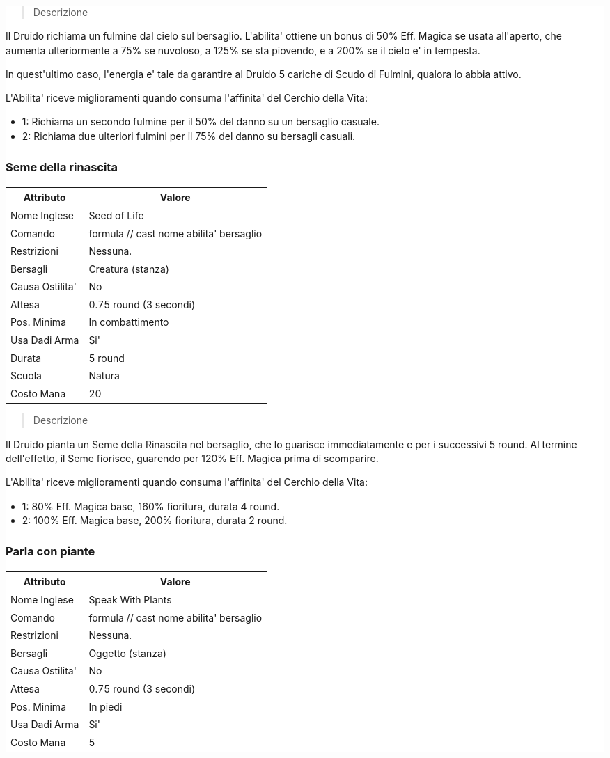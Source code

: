 > Descrizione

Il Druido richiama un fulmine dal cielo sul bersaglio. L'abilita' ottiene un bonus
di 50% Eff. Magica se usata all'aperto, che aumenta ulteriormente a 75% se nuvoloso,
a 125% se sta piovendo, e a 200% se il cielo e' in tempesta.

In quest'ultimo caso, l'energia e' tale da garantire al Druido 5 cariche di Scudo di Fulmini,
qualora lo abbia attivo.

L'Abilita' riceve miglioramenti quando consuma l'affinita' del Cerchio della Vita:

-   1: Richiama un secondo fulmine per il 50% del danno su un bersaglio casuale.
-   2: Richiama due ulteriori fulmini per il 75% del danno su bersagli casuali.

### Seme della rinascita

| Attributo       | Valore                                  |
| --------------- | --------------------------------------- |
| Nome Inglese    | Seed of Life                            |
| Comando         | formula // cast nome abilita' bersaglio |
| Restrizioni     | Nessuna.                                |
| Bersagli        | Creatura (stanza)                       |
| Causa Ostilita' | No                                      |
| Attesa          | 0.75 round (3 secondi)                  |
| Pos. Minima     | In combattimento                        |
| Usa Dadi Arma   | Si'                                     |
| Durata          | 5 round                                 |
| Scuola          | Natura                                  |
| Costo Mana      | 20                                      |

> Descrizione

Il Druido pianta un Seme della Rinascita nel bersaglio, che lo guarisce immediatamente
e per i successivi 5 round. Al termine dell'effetto, il Seme fiorisce, guarendo per 120%
Eff. Magica prima di scomparire.

L'Abilita' riceve miglioramenti quando consuma l'affinita' del Cerchio della Vita:

-   1: 80% Eff. Magica base, 160% fioritura, durata 4 round.
-   2: 100% Eff. Magica base, 200% fioritura, durata 2 round.

### Parla con piante

| Attributo       | Valore                                  |
| --------------- | --------------------------------------- |
| Nome Inglese    | Speak With Plants                       |
| Comando         | formula // cast nome abilita' bersaglio |
| Restrizioni     | Nessuna.                                |
| Bersagli        | Oggetto (stanza)                        |
| Causa Ostilita' | No                                      |
| Attesa          | 0.75 round (3 secondi)                  |
| Pos. Minima     | In piedi                                |
| Usa Dadi Arma   | Si'                                     |
| Costo Mana      | 5                                       |